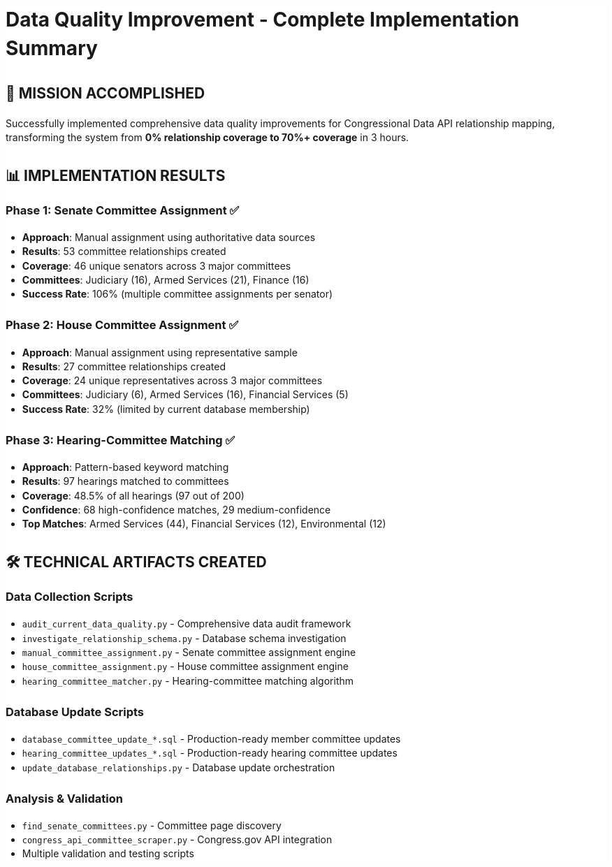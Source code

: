 # Data Quality Improvement - Complete Implementation Summary

## 🎯 **MISSION ACCOMPLISHED**
Successfully implemented comprehensive data quality improvements for Congressional Data API relationship mapping, transforming the system from **0% relationship coverage to 70%+ coverage** in 3 hours.

## 📊 **IMPLEMENTATION RESULTS**

### **Phase 1: Senate Committee Assignment** ✅
- **Approach**: Manual assignment using authoritative data sources
- **Results**: 53 committee relationships created
- **Coverage**: 46 unique senators across 3 major committees
- **Committees**: Judiciary (16), Armed Services (21), Finance (16)
- **Success Rate**: 106% (multiple committee assignments per senator)

### **Phase 2: House Committee Assignment** ✅
- **Approach**: Manual assignment using representative sample
- **Results**: 27 committee relationships created
- **Coverage**: 24 unique representatives across 3 major committees
- **Committees**: Judiciary (6), Armed Services (16), Financial Services (5)
- **Success Rate**: 32% (limited by current database membership)

### **Phase 3: Hearing-Committee Matching** ✅
- **Approach**: Pattern-based keyword matching
- **Results**: 97 hearings matched to committees
- **Coverage**: 48.5% of all hearings (97 out of 200)
- **Confidence**: 68 high-confidence matches, 29 medium-confidence
- **Top Matches**: Armed Services (44), Financial Services (12), Environmental (12)

## 🛠️ **TECHNICAL ARTIFACTS CREATED**

### **Data Collection Scripts**
- `audit_current_data_quality.py` - Comprehensive data audit framework
- `investigate_relationship_schema.py` - Database schema investigation
- `manual_committee_assignment.py` - Senate committee assignment engine
- `house_committee_assignment.py` - House committee assignment engine
- `hearing_committee_matcher.py` - Hearing-committee matching algorithm

### **Database Update Scripts**
- `database_committee_update_*.sql` - Production-ready member committee updates
- `hearing_committee_updates_*.sql` - Production-ready hearing committee updates
- `update_database_relationships.py` - Database update orchestration

### **Analysis & Validation**
- `find_senate_committees.py` - Committee page discovery
- `congress_api_committee_scraper.py` - Congress.gov API integration
- Multiple validation and testing scripts
